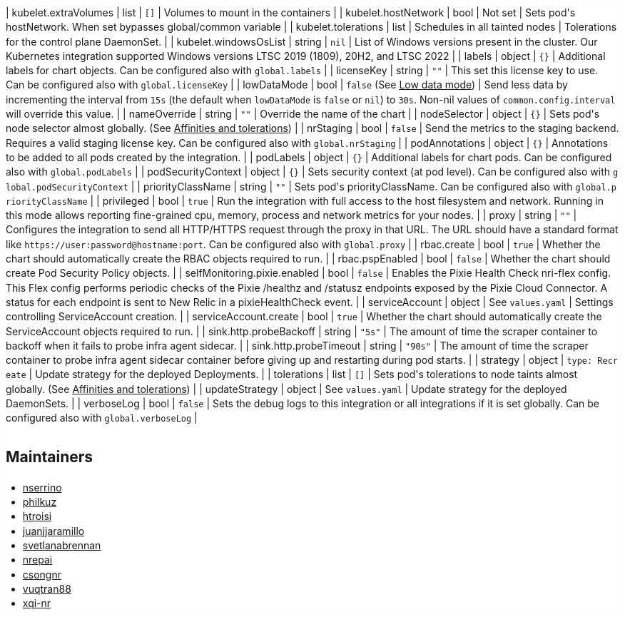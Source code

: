 | kubelet.extraVolumes | list | `[]` | Volumes to mount in the containers |
| kubelet.hostNetwork | bool | Not set | Sets pod's hostNetwork. When set bypasses global/common variable |
| kubelet.tolerations | list | Schedules in all tainted nodes | Tolerations for the control plane DaemonSet. |
| kubelet.windowsOsList | string | `nil` | List of Windows versions present in the cluster. Our Kubernetes integration supported Windows versions LTSC 2019 (1809), 20H2, and LTSC 2022 |
| labels | object | `{}` | Additional labels for chart objects. Can be configured also with `global.labels` |
| licenseKey | string | `""` | This set this license key to use. Can be configured also with `global.licenseKey` |
| lowDataMode | bool | `false` (See [Low data mode](README.md#low-data-mode)) | Send less data by incrementing the interval from `15s` (the default when `lowDataMode` is `false` or `nil`) to `30s`. Non-nil values of `common.config.interval` will override this value. |
| nameOverride | string | `""` | Override the name of the chart |
| nodeSelector | object | `{}` | Sets pod's node selector almost globally. (See [Affinities and tolerations](README.md#affinities-and-tolerations)) |
| nrStaging | bool | `false` | Send the metrics to the staging backend. Requires a valid staging license key. Can be configured also with `global.nrStaging` |
| podAnnotations | object | `{}` | Annotations to be added to all pods created by the integration. |
| podLabels | object | `{}` | Additional labels for chart pods. Can be configured also with `global.podLabels` |
| podSecurityContext | object | `{}` | Sets security context (at pod level). Can be configured also with `global.podSecurityContext` |
| priorityClassName | string | `""` | Sets pod's priorityClassName. Can be configured also with `global.priorityClassName` |
| privileged | bool | `true` | Run the integration with full access to the host filesystem and network. Running in this mode allows reporting fine-grained cpu, memory, process and network metrics for your nodes. |
| proxy | string | `""` | Configures the integration to send all HTTP/HTTPS request through the proxy in that URL. The URL should have a standard format like `https://user:password@hostname:port`. Can be configured also with `global.proxy` |
| rbac.create | bool | `true` | Whether the chart should automatically create the RBAC objects required to run. |
| rbac.pspEnabled | bool | `false` | Whether the chart should create Pod Security Policy objects. |
| selfMonitoring.pixie.enabled | bool | `false` | Enables the Pixie Health Check nri-flex config. This Flex config performs periodic checks of the Pixie /healthz and /statusz endpoints exposed by the Pixie Cloud Connector. A status for each endpoint is sent to New Relic in a pixieHealthCheck event. |
| serviceAccount | object | See `values.yaml` | Settings controlling ServiceAccount creation. |
| serviceAccount.create | bool | `true` | Whether the chart should automatically create the ServiceAccount objects required to run. |
| sink.http.probeBackoff | string | `"5s"` | The amount of time the scraper container to backoff when it fails to probe infra agent sidecar. |
| sink.http.probeTimeout | string | `"90s"` | The amount of time the scraper container to probe infra agent sidecar container before giving up and restarting during pod starts. |
| strategy | object | `type: Recreate` | Update strategy for the deployed Deployments. |
| tolerations | list | `[]` | Sets pod's tolerations to node taints almost globally. (See [Affinities and tolerations](README.md#affinities-and-tolerations)) |
| updateStrategy | object | See `values.yaml` | Update strategy for the deployed DaemonSets. |
| verboseLog | bool | `false` | Sets the debug logs to this integration or all integrations if it is set globally. Can be configured also with `global.verboseLog` |

## Maintainers

* [nserrino](https://github.com/nserrino)
* [philkuz](https://github.com/philkuz)
* [htroisi](https://github.com/htroisi)
* [juanjjaramillo](https://github.com/juanjjaramillo)
* [svetlanabrennan](https://github.com/svetlanabrennan)
* [nrepai](https://github.com/nrepai)
* [csongnr](https://github.com/csongnr)
* [vuqtran88](https://github.com/vuqtran88)
* [xqi-nr](https://github.com/xqi-nr)
